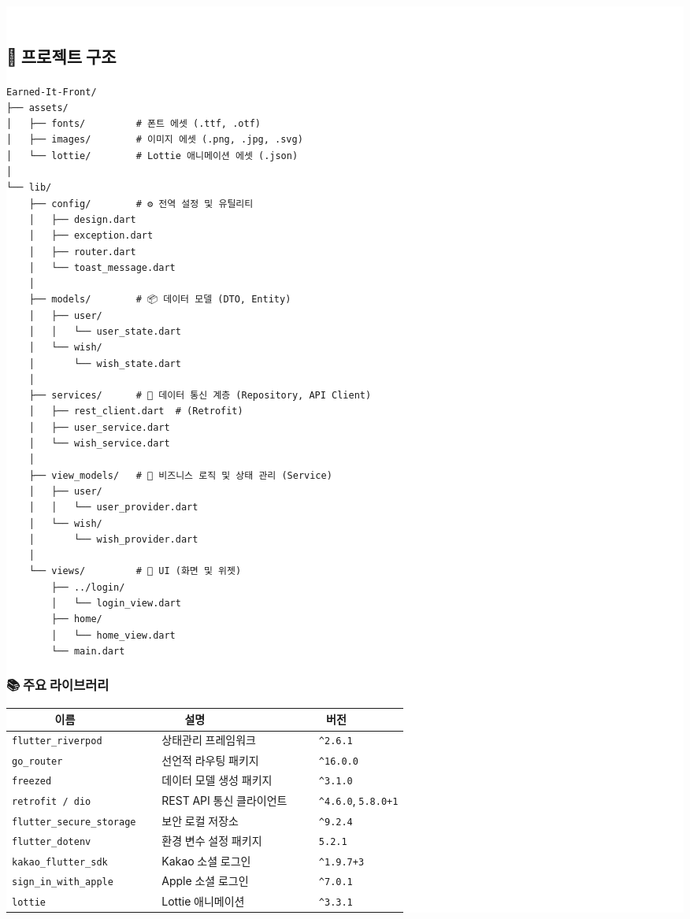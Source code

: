 <br>

## 📁 프로젝트 구조

```
Earned-It-Front/
├── assets/
│   ├── fonts/         # 폰트 에셋 (.ttf, .otf)
│   ├── images/        # 이미지 에셋 (.png, .jpg, .svg)
│   └── lottie/        # Lottie 애니메이션 에셋 (.json)
│
└── lib/
    ├── config/        # ⚙️ 전역 설정 및 유틸리티
    │   ├── design.dart
    │   ├── exception.dart
    │   ├── router.dart
    │   └── toast_message.dart
    │
    ├── models/        # 📦 데이터 모델 (DTO, Entity)
    │   ├── user/
    │   │   └── user_state.dart
    │   └── wish/
    │       └── wish_state.dart
    │
    ├── services/      # 📡 데이터 통신 계층 (Repository, API Client)
    │   ├── rest_client.dart  # (Retrofit)
    │   ├── user_service.dart
    │   └── wish_service.dart
    │
    ├── view_models/   # 🧠 비즈니스 로직 및 상태 관리 (Service)
    │   ├── user/
    │   │   └── user_provider.dart
    │   └── wish/
    │       └── wish_provider.dart
    │
    └── views/         # 🎨 UI (화면 및 위젯)
        ├── ../login/
        │   └── login_view.dart
        ├── home/
        │   └── home_view.dart
        └── main.dart
```

### 📚 주요 라이브러리
<div align="center">

| 이름           | 설명                           | 버전               |
| ------------ | ---------------------------- | ----------------- |
| `flutter_riverpod`      | 상태관리 프레임워크       | `^2.6.1` |
| `go_router`      | 선언적 라우팅 패키지       | `^16.0.0` |
| `freezed`      | 데이터 모델 생성 패키지       | `^3.1.0` |
| `retrofit / dio`      | REST API 통신 클라이언트       | `^4.6.0`, `5.8.0+1` |
| `flutter_secure_storage`      | 보안 로컬 저장소       | `^9.2.4` |
| `flutter_dotenv`      | 환경 변수 설정 패키지       | `5.2.1` |
| `kakao_flutter_sdk`      | Kakao 소셜 로그인       | `^1.9.7+3` |
| `sign_in_with_apple`      | Apple 소셜 로그인       | `^7.0.1` |
| `lottie`      | Lottie 애니메이션       | `^3.3.1` |